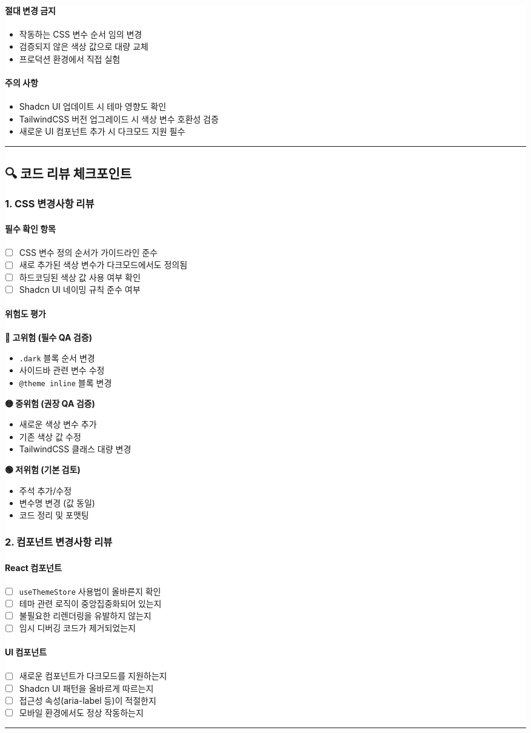 #### 절대 변경 금지
- 작동하는 CSS 변수 순서 임의 변경
- 검증되지 않은 색상 값으로 대량 교체
- 프로덕션 환경에서 직접 실험

#### 주의 사항
- Shadcn UI 업데이트 시 테마 영향도 확인
- TailwindCSS 버전 업그레이드 시 색상 변수 호환성 검증
- 새로운 UI 컴포넌트 추가 시 다크모드 지원 필수

---

## 🔍 코드 리뷰 체크포인트

### 1. CSS 변경사항 리뷰

#### 필수 확인 항목
- [ ] CSS 변수 정의 순서가 가이드라인 준수
- [ ] 새로 추가된 색상 변수가 다크모드에서도 정의됨
- [ ] 하드코딩된 색상 값 사용 여부 확인
- [ ] Shadcn UI 네이밍 규칙 준수 여부

#### 위험도 평가
**🔴 고위험 (필수 QA 검증)**
- `.dark` 블록 순서 변경
- 사이드바 관련 변수 수정
- `@theme inline` 블록 변경

**🟡 중위험 (권장 QA 검증)**
- 새로운 색상 변수 추가
- 기존 색상 값 수정
- TailwindCSS 클래스 대량 변경

**🟢 저위험 (기본 검토)**
- 주석 추가/수정
- 변수명 변경 (값 동일)
- 코드 정리 및 포맷팅

### 2. 컴포넌트 변경사항 리뷰

#### React 컴포넌트
- [ ] `useThemeStore` 사용법이 올바른지 확인
- [ ] 테마 관련 로직이 중앙집중화되어 있는지
- [ ] 불필요한 리렌더링을 유발하지 않는지
- [ ] 임시 디버깅 코드가 제거되었는지

#### UI 컴포넌트
- [ ] 새로운 컴포넌트가 다크모드를 지원하는지
- [ ] Shadcn UI 패턴을 올바르게 따르는지
- [ ] 접근성 속성(aria-label 등)이 적절한지
- [ ] 모바일 환경에서도 정상 작동하는지

---